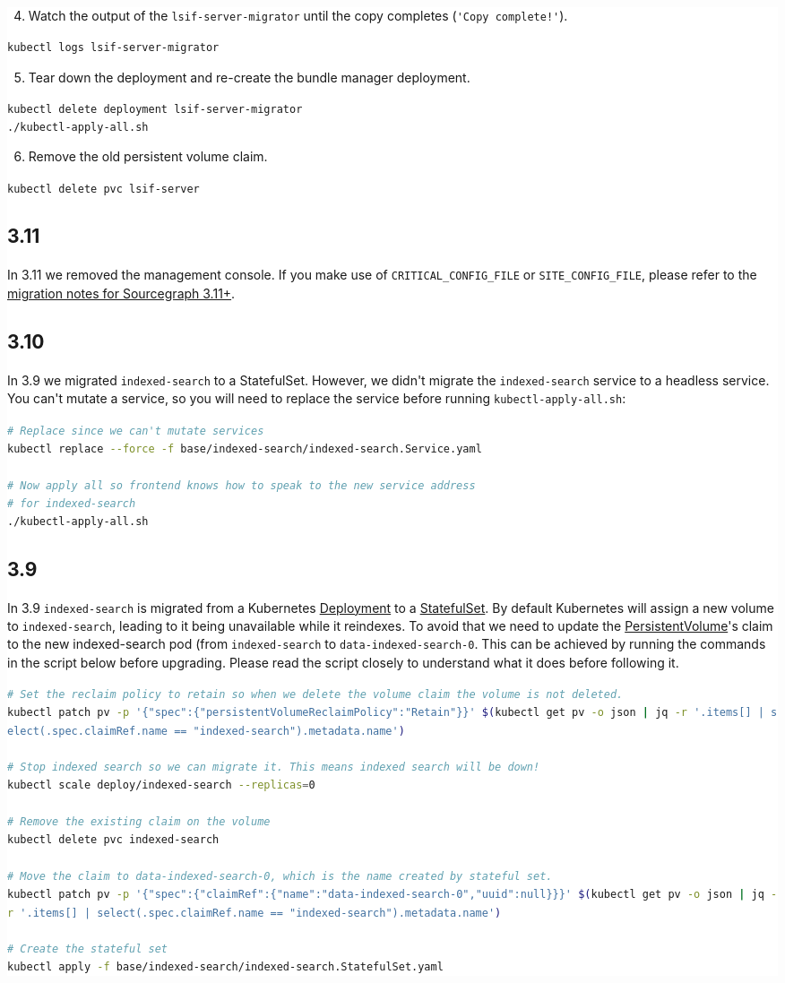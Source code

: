 4. Watch the output of the `lsif-server-migrator` until the copy completes (`'Copy complete!'`).

```shell script
kubectl logs lsif-server-migrator
```

5. Tear down the deployment and re-create the bundle manager deployment.

```shell script
kubectl delete deployment lsif-server-migrator
./kubectl-apply-all.sh
```

6. Remove the old persistent volume claim.

```shell script
kubectl delete pvc lsif-server
```

## 3.11

In 3.11 we removed the management console. If you make use of `CRITICAL_CONFIG_FILE` or `SITE_CONFIG_FILE`, please refer to the [migration notes for Sourcegraph 3.11+](https://docs.sourcegraph.com/admin/migration/3_11).

## 3.10

In 3.9 we migrated `indexed-search` to a StatefulSet. However, we didn't migrate the `indexed-search` service to a headless service. You can't mutate a service, so you will need to replace the service before running `kubectl-apply-all.sh`:

``` bash
# Replace since we can't mutate services
kubectl replace --force -f base/indexed-search/indexed-search.Service.yaml

# Now apply all so frontend knows how to speak to the new service address
# for indexed-search
./kubectl-apply-all.sh
```

## 3.9

In 3.9 `indexed-search` is migrated from a Kubernetes [Deployment](https://kubernetes.io/docs/concepts/workloads/controllers/deployment/) to a [StatefulSet](https://kubernetes.io/docs/concepts/workloads/controllers/statefulset/). By default Kubernetes will assign a new volume to `indexed-search`, leading to it being unavailable while it reindexes. To avoid that we need to update the [PersistentVolume](https://kubernetes.io/docs/concepts/storage/persistent-volumes/)'s claim to the new indexed-search pod (from `indexed-search` to `data-indexed-search-0`. This can be achieved by running the commands in the script below before upgrading. Please read the script closely to understand what it does before following it.

``` bash
# Set the reclaim policy to retain so when we delete the volume claim the volume is not deleted.
kubectl patch pv -p '{"spec":{"persistentVolumeReclaimPolicy":"Retain"}}' $(kubectl get pv -o json | jq -r '.items[] | select(.spec.claimRef.name == "indexed-search").metadata.name')

# Stop indexed search so we can migrate it. This means indexed search will be down!
kubectl scale deploy/indexed-search --replicas=0

# Remove the existing claim on the volume
kubectl delete pvc indexed-search

# Move the claim to data-indexed-search-0, which is the name created by stateful set.
kubectl patch pv -p '{"spec":{"claimRef":{"name":"data-indexed-search-0","uuid":null}}}' $(kubectl get pv -o json | jq -r '.items[] | select(.spec.claimRef.name == "indexed-search").metadata.name')

# Create the stateful set
kubectl apply -f base/indexed-search/indexed-search.StatefulSet.yaml
```